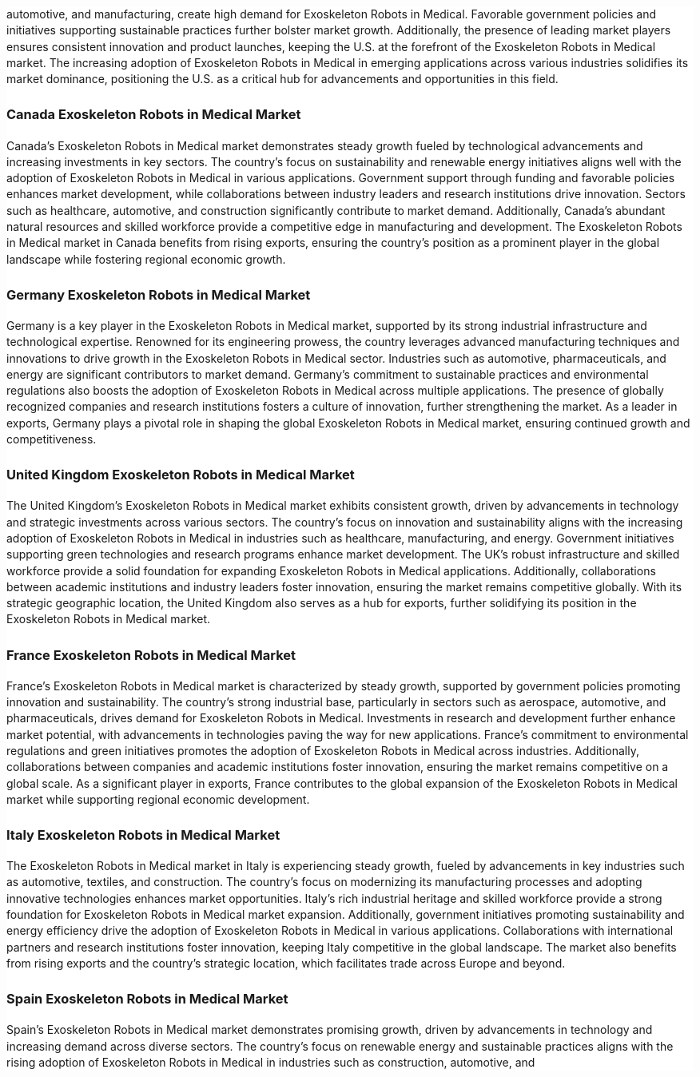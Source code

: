 automotive, and manufacturing, create high demand for Exoskeleton Robots in Medical. Favorable government policies and initiatives supporting sustainable practices further bolster market growth. Additionally, the presence of leading market players ensures consistent innovation and product launches, keeping the U.S. at the forefront of the Exoskeleton Robots in Medical market. The increasing adoption of Exoskeleton Robots in Medical in emerging applications across various industries solidifies its market dominance, positioning the U.S. as a critical hub for advancements and opportunities in this field.</p><h3>Canada Exoskeleton Robots in Medical Market</h3><p>Canada&rsquo;s Exoskeleton Robots in Medical market demonstrates steady growth fueled by technological advancements and increasing investments in key sectors. The country&rsquo;s focus on sustainability and renewable energy initiatives aligns well with the adoption of Exoskeleton Robots in Medical in various applications. Government support through funding and favorable policies enhances market development, while collaborations between industry leaders and research institutions drive innovation. Sectors such as healthcare, automotive, and construction significantly contribute to market demand. Additionally, Canada&rsquo;s abundant natural resources and skilled workforce provide a competitive edge in manufacturing and development. The Exoskeleton Robots in Medical market in Canada benefits from rising exports, ensuring the country&rsquo;s position as a prominent player in the global landscape while fostering regional economic growth.</p><h3>Germany Exoskeleton Robots in Medical Market</h3><p>Germany is a key player in the Exoskeleton Robots in Medical market, supported by its strong industrial infrastructure and technological expertise. Renowned for its engineering prowess, the country leverages advanced manufacturing techniques and innovations to drive growth in the Exoskeleton Robots in Medical sector. Industries such as automotive, pharmaceuticals, and energy are significant contributors to market demand. Germany&rsquo;s commitment to sustainable practices and environmental regulations also boosts the adoption of Exoskeleton Robots in Medical across multiple applications. The presence of globally recognized companies and research institutions fosters a culture of innovation, further strengthening the market. As a leader in exports, Germany plays a pivotal role in shaping the global Exoskeleton Robots in Medical market, ensuring continued growth and competitiveness.</p><h3>United Kingdom Exoskeleton Robots in Medical Market</h3><p>The United Kingdom&rsquo;s Exoskeleton Robots in Medical market exhibits consistent growth, driven by advancements in technology and strategic investments across various sectors. The country&rsquo;s focus on innovation and sustainability aligns with the increasing adoption of Exoskeleton Robots in Medical in industries such as healthcare, manufacturing, and energy. Government initiatives supporting green technologies and research programs enhance market development. The UK&rsquo;s robust infrastructure and skilled workforce provide a solid foundation for expanding Exoskeleton Robots in Medical applications. Additionally, collaborations between academic institutions and industry leaders foster innovation, ensuring the market remains competitive globally. With its strategic geographic location, the United Kingdom also serves as a hub for exports, further solidifying its position in the Exoskeleton Robots in Medical market.</p><h3>France Exoskeleton Robots in Medical Market</h3><p>France&rsquo;s Exoskeleton Robots in Medical market is characterized by steady growth, supported by government policies promoting innovation and sustainability. The country&rsquo;s strong industrial base, particularly in sectors such as aerospace, automotive, and pharmaceuticals, drives demand for Exoskeleton Robots in Medical. Investments in research and development further enhance market potential, with advancements in technologies paving the way for new applications. France&rsquo;s commitment to environmental regulations and green initiatives promotes the adoption of Exoskeleton Robots in Medical across industries. Additionally, collaborations between companies and academic institutions foster innovation, ensuring the market remains competitive on a global scale. As a significant player in exports, France contributes to the global expansion of the Exoskeleton Robots in Medical market while supporting regional economic development.</p><h3>Italy Exoskeleton Robots in Medical Market</h3><p>The Exoskeleton Robots in Medical market in Italy is experiencing steady growth, fueled by advancements in key industries such as automotive, textiles, and construction. The country&rsquo;s focus on modernizing its manufacturing processes and adopting innovative technologies enhances market opportunities. Italy&rsquo;s rich industrial heritage and skilled workforce provide a strong foundation for Exoskeleton Robots in Medical market expansion. Additionally, government initiatives promoting sustainability and energy efficiency drive the adoption of Exoskeleton Robots in Medical in various applications. Collaborations with international partners and research institutions foster innovation, keeping Italy competitive in the global landscape. The market also benefits from rising exports and the country&rsquo;s strategic location, which facilitates trade across Europe and beyond.</p><h3>Spain Exoskeleton Robots in Medical Market</h3><p>Spain&rsquo;s Exoskeleton Robots in Medical market demonstrates promising growth, driven by advancements in technology and increasing demand across diverse sectors. The country&rsquo;s focus on renewable energy and sustainable practices aligns with the rising adoption of Exoskeleton Robots in Medical in industries such as construction, automotive, and